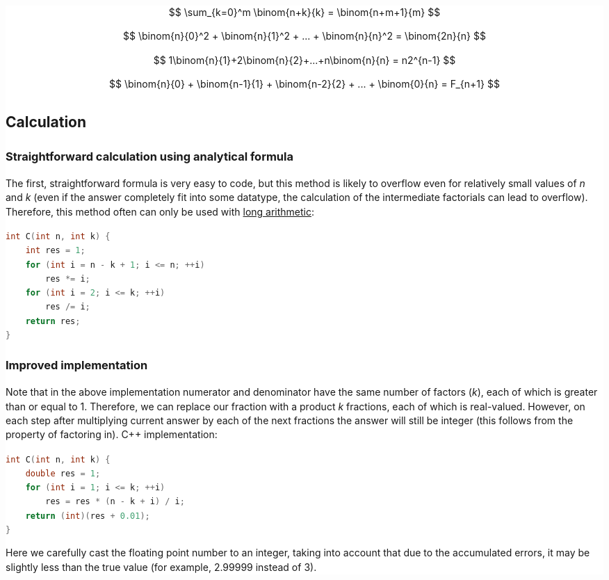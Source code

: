 $$
\sum_{k=0}^m \binom{n+k}{k} = \binom{n+m+1}{m}
$$

$$
\binom{n}{0}^2 + \binom{n}{1}^2 + ... + \binom{n}{n}^2 = \binom{2n}{n}
$$

$$
1\binom{n}{1}+2\binom{n}{2}+...+n\binom{n}{n} = n2^{n-1}
$$

$$
\binom{n}{0} + \binom{n-1}{1} + \binom{n-2}{2} + ... + \binom{0}{n} = F_{n+1}
$$

## Calculation

### Straightforward calculation using analytical formula

The first, straightforward formula is very easy to code, but this method is likely to overflow even for relatively small values of *n* and *k* (even if the answer completely fit into some datatype, the calculation  of the intermediate factorials can lead to overflow). Therefore, this  method often can only be used with [long arithmetic](https://cp-algorithms.com/algebra/big-integer.html):

```cpp
int C(int n, int k) {
    int res = 1;
    for (int i = n - k + 1; i <= n; ++i)
        res *= i;
    for (int i = 2; i <= k; ++i)
        res /= i;
    return res;
}
```

### Improved implementation

Note that in the above implementation numerator and denominator have the same number of factors (*k*), each of which is greater than or equal to 1. Therefore, we can replace our fraction with a product *k* fractions, each of which is real-valued. However, on each step after  multiplying current answer by each of the next fractions the answer will still be integer (this follows from the property of factoring in). C++  implementation:

```cpp
int C(int n, int k) {
    double res = 1;
    for (int i = 1; i <= k; ++i)
        res = res * (n - k + i) / i;
    return (int)(res + 0.01);
}
```

Here we carefully cast the floating point number to an integer, taking  into account that due to the accumulated errors, it may be slightly less than the true value (for example, 2.99999 instead of 3).
